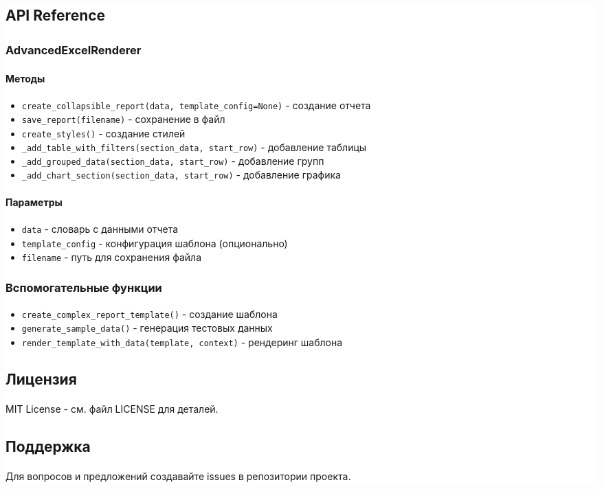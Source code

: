 ## API Reference

### AdvancedExcelRenderer

#### Методы

- `create_collapsible_report(data, template_config=None)` - создание отчета
- `save_report(filename)` - сохранение в файл
- `create_styles()` - создание стилей
- `_add_table_with_filters(section_data, start_row)` - добавление таблицы
- `_add_grouped_data(section_data, start_row)` - добавление групп
- `_add_chart_section(section_data, start_row)` - добавление графика

#### Параметры

- `data` - словарь с данными отчета
- `template_config` - конфигурация шаблона (опционально)
- `filename` - путь для сохранения файла

### Вспомогательные функции

- `create_complex_report_template()` - создание шаблона
- `generate_sample_data()` - генерация тестовых данных
- `render_template_with_data(template, context)` - рендеринг шаблона

## Лицензия

MIT License - см. файл LICENSE для деталей.

## Поддержка

Для вопросов и предложений создавайте issues в репозитории проекта. 